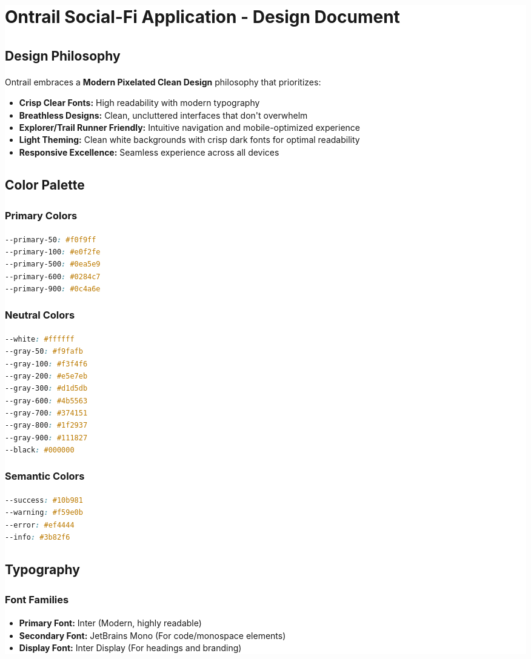 # Ontrail Social-Fi Application - Design Document

## Design Philosophy

Ontrail embraces a **Modern Pixelated Clean Design** philosophy that prioritizes:

- **Crisp Clear Fonts:** High readability with modern typography
- **Breathless Designs:** Clean, uncluttered interfaces that don't overwhelm
- **Explorer/Trail Runner Friendly:** Intuitive navigation and mobile-optimized experience
- **Light Theming:** Clean white backgrounds with crisp dark fonts for optimal readability
- **Responsive Excellence:** Seamless experience across all devices

## Color Palette

### Primary Colors
```css
--primary-50: #f0f9ff
--primary-100: #e0f2fe
--primary-500: #0ea5e9
--primary-600: #0284c7
--primary-900: #0c4a6e
```

### Neutral Colors
```css
--white: #ffffff
--gray-50: #f9fafb
--gray-100: #f3f4f6
--gray-200: #e5e7eb
--gray-300: #d1d5db
--gray-600: #4b5563
--gray-700: #374151
--gray-800: #1f2937
--gray-900: #111827
--black: #000000
```

### Semantic Colors
```css
--success: #10b981
--warning: #f59e0b
--error: #ef4444
--info: #3b82f6
```

## Typography

### Font Families
- **Primary Font:** Inter (Modern, highly readable)
- **Secondary Font:** JetBrains Mono (For code/monospace elements)
- **Display Font:** Inter Display (For headings and branding)
